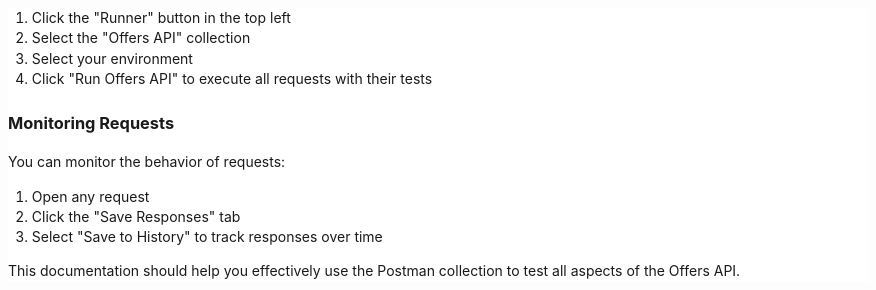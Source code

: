 1. Click the "Runner" button in the top left
2. Select the "Offers API" collection
3. Select your environment
4. Click "Run Offers API" to execute all requests with their tests

### Monitoring Requests

You can monitor the behavior of requests:

1. Open any request
2. Click the "Save Responses" tab
3. Select "Save to History" to track responses over time

This documentation should help you effectively use the Postman collection to test all aspects of the Offers API.